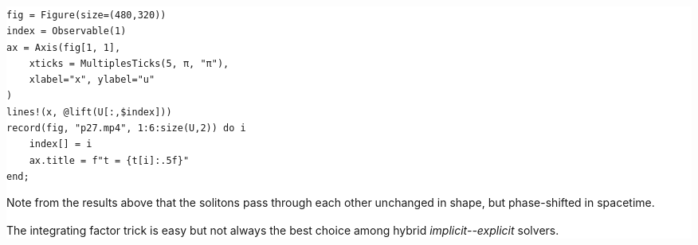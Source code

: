 ```{code-cell}
fig = Figure(size=(480,320))
index = Observable(1)
ax = Axis(fig[1, 1],
    xticks = MultiplesTicks(5, π, "π"),
    xlabel="x", ylabel="u"
)
lines!(x, @lift(U[:,$index]))
record(fig, "p27.mp4", 1:6:size(U,2)) do i
    index[] = i
    ax.title = f"t = {t[i]:.5f}"
end;
```

<video autoplay width=480 controls><source src="p27.mp4" type="video/mp4"></video>


Note from the results above that the solitons pass through each other unchanged in shape, but phase-shifted in spacetime.

The integrating factor trick is easy but not always the best choice among hybrid *implicit--explicit* solvers. 